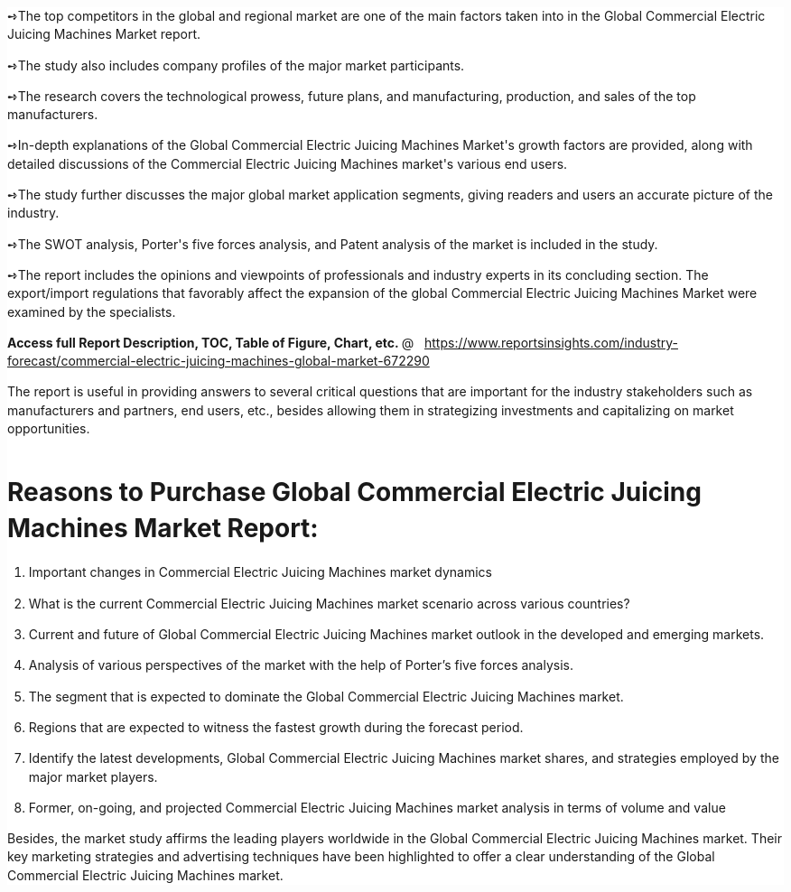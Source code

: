 ➺The top competitors in the global and regional market are one of the main factors taken into in the Global Commercial Electric Juicing Machines Market report.

➺The study also includes company profiles of the major market participants.

➺The research covers the technological prowess, future plans, and manufacturing, production, and sales of the top manufacturers.

➺In-depth explanations of the Global Commercial Electric Juicing Machines Market's growth factors are provided, along with detailed discussions of the Commercial Electric Juicing Machines market's various end users.

➺The study further discusses the major global market application segments, giving readers and users an accurate picture of the industry.

➺The SWOT analysis, Porter's five forces analysis, and Patent analysis of the market is included in the study.

➺The report includes the opinions and viewpoints of professionals and industry experts in its concluding section. The export/import regulations that favorably affect the expansion of the global Commercial Electric Juicing Machines Market were examined by the specialists.

<strong>Access full Report Description, TOC, Table of Figure, Chart, etc. </strong>@   <a href=https://www.reportsinsights.com/industry-forecast/commercial-electric-juicing-machines-global-market-672290 style=color:#0000ff;>https://www.reportsinsights.com/industry-forecast/commercial-electric-juicing-machines-global-market-672290</a>

The report is useful in providing answers to several critical questions that are important for the industry stakeholders such as manufacturers and partners, end users, etc., besides allowing them in strategizing investments and capitalizing on market opportunities.

# <strong>Reasons to Purchase Global Commercial Electric Juicing Machines Market Report:</strong>

1. Important changes in Commercial Electric Juicing Machines market dynamics

2. What is the current Commercial Electric Juicing Machines market scenario across various countries?

3. Current and future of Global Commercial Electric Juicing Machines market outlook in the developed and emerging markets.

4. Analysis of various perspectives of the market with the help of Porter’s five forces analysis.

5. The segment that is expected to dominate the Global Commercial Electric Juicing Machines market.

6. Regions that are expected to witness the fastest growth during the forecast period.

7. Identify the latest developments, Global Commercial Electric Juicing Machines market shares, and strategies employed by the major market players.

8. Former, on-going, and projected Commercial Electric Juicing Machines market analysis in terms of volume and value

Besides, the market study affirms the leading players worldwide in the Global Commercial Electric Juicing Machines market. Their key marketing strategies and advertising techniques have been highlighted to offer a clear understanding of the Global Commercial Electric Juicing Machines market.
